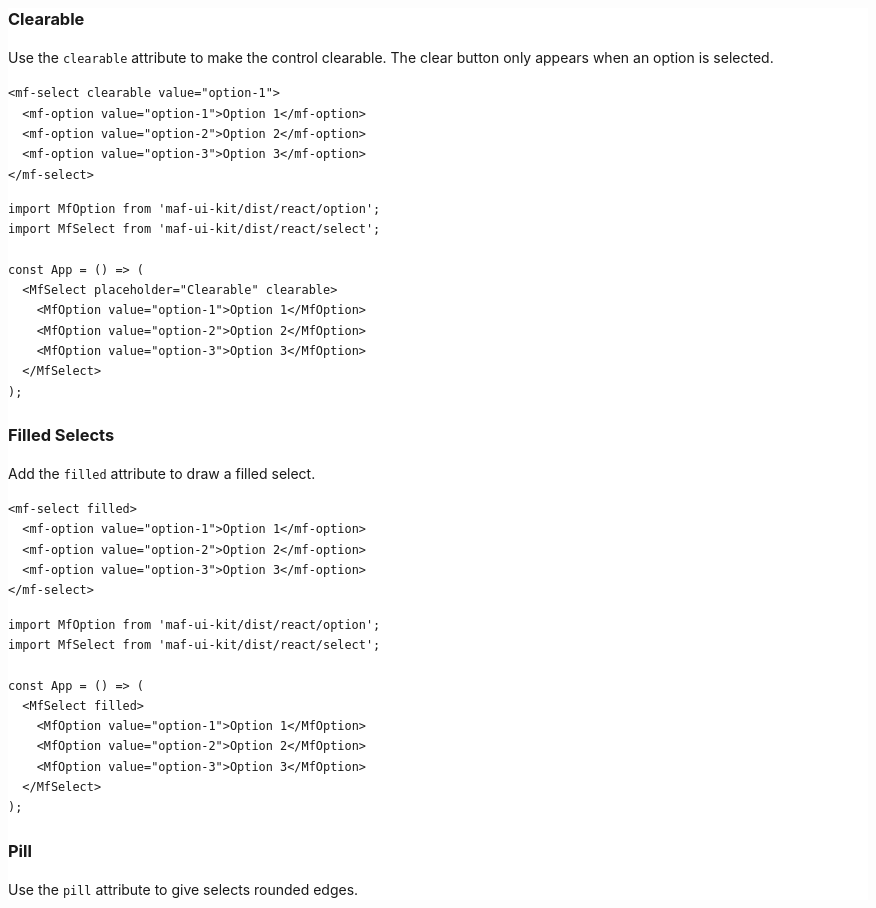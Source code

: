 ### Clearable

Use the `clearable` attribute to make the control clearable. The clear button only appears when an option is selected.

```html:preview
<mf-select clearable value="option-1">
  <mf-option value="option-1">Option 1</mf-option>
  <mf-option value="option-2">Option 2</mf-option>
  <mf-option value="option-3">Option 3</mf-option>
</mf-select>
```

```jsx:react
import MfOption from 'maf-ui-kit/dist/react/option';
import MfSelect from 'maf-ui-kit/dist/react/select';

const App = () => (
  <MfSelect placeholder="Clearable" clearable>
    <MfOption value="option-1">Option 1</MfOption>
    <MfOption value="option-2">Option 2</MfOption>
    <MfOption value="option-3">Option 3</MfOption>
  </MfSelect>
);
```

### Filled Selects

Add the `filled` attribute to draw a filled select.

```html:preview
<mf-select filled>
  <mf-option value="option-1">Option 1</mf-option>
  <mf-option value="option-2">Option 2</mf-option>
  <mf-option value="option-3">Option 3</mf-option>
</mf-select>
```

```jsx:react
import MfOption from 'maf-ui-kit/dist/react/option';
import MfSelect from 'maf-ui-kit/dist/react/select';

const App = () => (
  <MfSelect filled>
    <MfOption value="option-1">Option 1</MfOption>
    <MfOption value="option-2">Option 2</MfOption>
    <MfOption value="option-3">Option 3</MfOption>
  </MfSelect>
);
```

### Pill

Use the `pill` attribute to give selects rounded edges.

